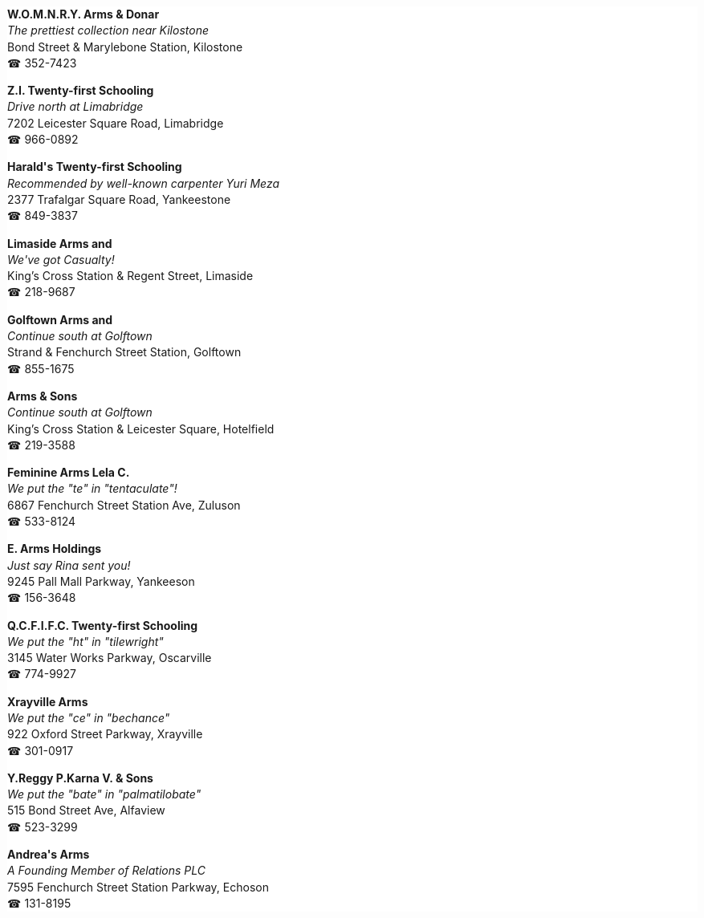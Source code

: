 **W.O.M.N.R.Y. Arms & Donar**  
_The prettiest collection near Kilostone_  
Bond Street & Marylebone Station, Kilostone  
☎ 352-7423

**Z.I. Twenty-first Schooling**  
_Drive north at Limabridge_  
7202 Leicester Square Road, Limabridge  
☎ 966-0892

**Harald's Twenty-first Schooling**  
_Recommended by well-known carpenter Yuri Meza_  
2377 Trafalgar Square Road, Yankeestone  
☎ 849-3837

**Limaside Arms and**  
_We've got Casualty!_  
King’s Cross Station & Regent Street, Limaside  
☎ 218-9687

**Golftown Arms and**  
_Continue south at Golftown_  
Strand & Fenchurch Street Station, Golftown  
☎ 855-1675

**Arms & Sons**  
_Continue south at Golftown_  
King’s Cross Station & Leicester Square, Hotelfield  
☎ 219-3588

**Feminine Arms Lela C.**  
_We put the "te" in "tentaculate"!_  
6867 Fenchurch Street Station Ave, Zuluson  
☎ 533-8124

**E. Arms Holdings**  
_Just say Rina sent you!_  
9245 Pall Mall Parkway, Yankeeson  
☎ 156-3648

**Q.C.F.I.F.C. Twenty-first Schooling**  
_We put the "ht" in "tilewright"_  
3145 Water Works Parkway, Oscarville  
☎ 774-9927

**Xrayville Arms**  
_We put the "ce" in "bechance"_  
922 Oxford Street Parkway, Xrayville  
☎ 301-0917

**Y.Reggy P.Karna V. & Sons**  
_We put the "bate" in "palmatilobate"_  
515 Bond Street Ave, Alfaview  
☎ 523-3299

**Andrea's Arms**  
_A Founding Member of Relations PLC_  
7595 Fenchurch Street Station Parkway, Echoson  
☎ 131-8195
